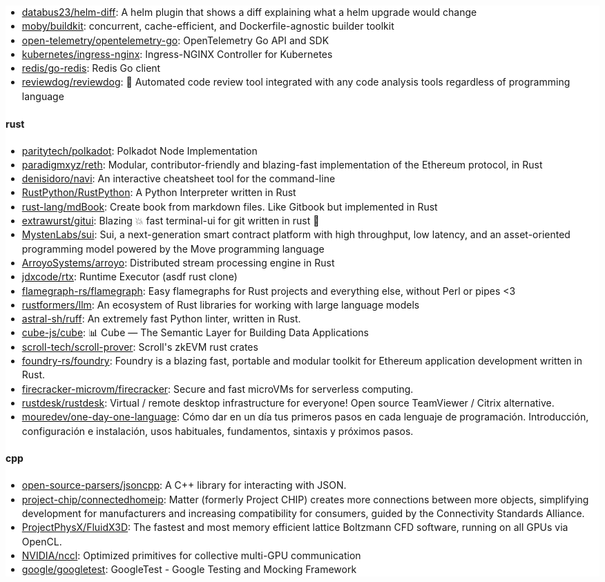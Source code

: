 * [databus23/helm-diff](https://github.com/databus23/helm-diff): A helm plugin that shows a diff explaining what a helm upgrade would change
* [moby/buildkit](https://github.com/moby/buildkit): concurrent, cache-efficient, and Dockerfile-agnostic builder toolkit
* [open-telemetry/opentelemetry-go](https://github.com/open-telemetry/opentelemetry-go): OpenTelemetry Go API and SDK
* [kubernetes/ingress-nginx](https://github.com/kubernetes/ingress-nginx): Ingress-NGINX Controller for Kubernetes
* [redis/go-redis](https://github.com/redis/go-redis): Redis Go client
* [reviewdog/reviewdog](https://github.com/reviewdog/reviewdog): 🐶 Automated code review tool integrated with any code analysis tools regardless of programming language

#### rust
* [paritytech/polkadot](https://github.com/paritytech/polkadot): Polkadot Node Implementation
* [paradigmxyz/reth](https://github.com/paradigmxyz/reth): Modular, contributor-friendly and blazing-fast implementation of the Ethereum protocol, in Rust
* [denisidoro/navi](https://github.com/denisidoro/navi): An interactive cheatsheet tool for the command-line
* [RustPython/RustPython](https://github.com/RustPython/RustPython): A Python Interpreter written in Rust
* [rust-lang/mdBook](https://github.com/rust-lang/mdBook): Create book from markdown files. Like Gitbook but implemented in Rust
* [extrawurst/gitui](https://github.com/extrawurst/gitui): Blazing 💥 fast terminal-ui for git written in rust 🦀
* [MystenLabs/sui](https://github.com/MystenLabs/sui): Sui, a next-generation smart contract platform with high throughput, low latency, and an asset-oriented programming model powered by the Move programming language
* [ArroyoSystems/arroyo](https://github.com/ArroyoSystems/arroyo): Distributed stream processing engine in Rust
* [jdxcode/rtx](https://github.com/jdxcode/rtx): Runtime Executor (asdf rust clone)
* [flamegraph-rs/flamegraph](https://github.com/flamegraph-rs/flamegraph): Easy flamegraphs for Rust projects and everything else, without Perl or pipes <3
* [rustformers/llm](https://github.com/rustformers/llm): An ecosystem of Rust libraries for working with large language models
* [astral-sh/ruff](https://github.com/astral-sh/ruff): An extremely fast Python linter, written in Rust.
* [cube-js/cube](https://github.com/cube-js/cube): 📊 Cube — The Semantic Layer for Building Data Applications
* [scroll-tech/scroll-prover](https://github.com/scroll-tech/scroll-prover): Scroll's zkEVM rust crates
* [foundry-rs/foundry](https://github.com/foundry-rs/foundry): Foundry is a blazing fast, portable and modular toolkit for Ethereum application development written in Rust.
* [firecracker-microvm/firecracker](https://github.com/firecracker-microvm/firecracker): Secure and fast microVMs for serverless computing.
* [rustdesk/rustdesk](https://github.com/rustdesk/rustdesk): Virtual / remote desktop infrastructure for everyone! Open source TeamViewer / Citrix alternative.
* [mouredev/one-day-one-language](https://github.com/mouredev/one-day-one-language): Cómo dar en un día tus primeros pasos en cada lenguaje de programación. Introducción, configuración e instalación, usos habituales, fundamentos, sintaxis y próximos pasos.

#### cpp
* [open-source-parsers/jsoncpp](https://github.com/open-source-parsers/jsoncpp): A C++ library for interacting with JSON.
* [project-chip/connectedhomeip](https://github.com/project-chip/connectedhomeip): Matter (formerly Project CHIP) creates more connections between more objects, simplifying development for manufacturers and increasing compatibility for consumers, guided by the Connectivity Standards Alliance.
* [ProjectPhysX/FluidX3D](https://github.com/ProjectPhysX/FluidX3D): The fastest and most memory efficient lattice Boltzmann CFD software, running on all GPUs via OpenCL.
* [NVIDIA/nccl](https://github.com/NVIDIA/nccl): Optimized primitives for collective multi-GPU communication
* [google/googletest](https://github.com/google/googletest): GoogleTest - Google Testing and Mocking Framework